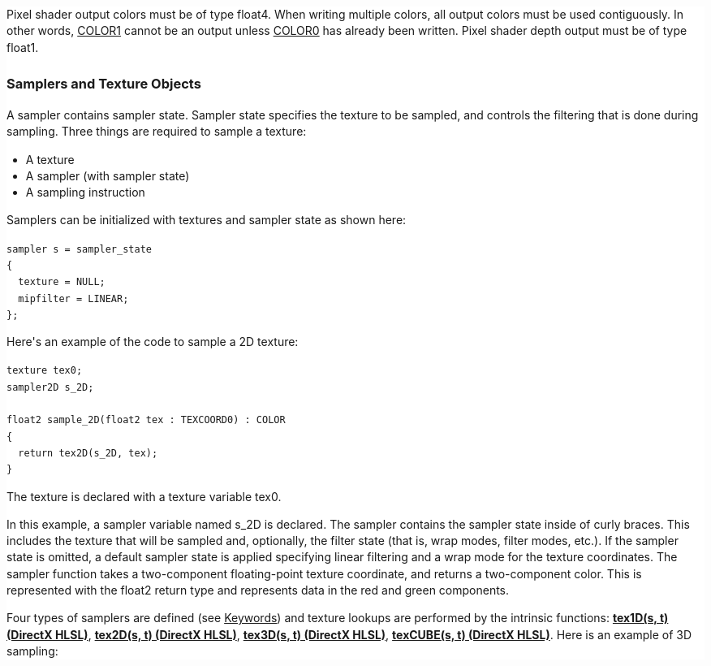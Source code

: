 

Pixel shader output colors must be of type float4. When writing multiple colors, all output colors must be used contiguously. In other words, [COLOR1](dx-graphics-hlsl-semantics.md) cannot be an output unless [COLOR0](dx-graphics-hlsl-semantics.md) has already been written. Pixel shader depth output must be of type float1.

### Samplers and Texture Objects

A sampler contains sampler state. Sampler state specifies the texture to be sampled, and controls the filtering that is done during sampling. Three things are required to sample a texture:

-   A texture
-   A sampler (with sampler state)
-   A sampling instruction

Samplers can be initialized with textures and sampler state as shown here:


```
sampler s = sampler_state 
{ 
  texture = NULL; 
  mipfilter = LINEAR; 
};
```



Here's an example of the code to sample a 2D texture:


```
texture tex0;
sampler2D s_2D;

float2 sample_2D(float2 tex : TEXCOORD0) : COLOR
{
  return tex2D(s_2D, tex);
}
```



The texture is declared with a texture variable tex0.

In this example, a sampler variable named s\_2D is declared. The sampler contains the sampler state inside of curly braces. This includes the texture that will be sampled and, optionally, the filter state (that is, wrap modes, filter modes, etc.). If the sampler state is omitted, a default sampler state is applied specifying linear filtering and a wrap mode for the texture coordinates. The sampler function takes a two-component floating-point texture coordinate, and returns a two-component color. This is represented with the float2 return type and represents data in the red and green components.

Four types of samplers are defined (see [Keywords](dx-graphics-hlsl-appendix.md)) and texture lookups are performed by the intrinsic functions: [**tex1D(s, t) (DirectX HLSL)**](dx-graphics-hlsl-tex1d.md), [**tex2D(s, t) (DirectX HLSL)**](dx-graphics-hlsl-tex2d.md), [**tex3D(s, t) (DirectX HLSL)**](dx-graphics-hlsl-tex3d.md), [**texCUBE(s, t) (DirectX HLSL)**](dx-graphics-hlsl-texcube.md). Here is an example of 3D sampling:
